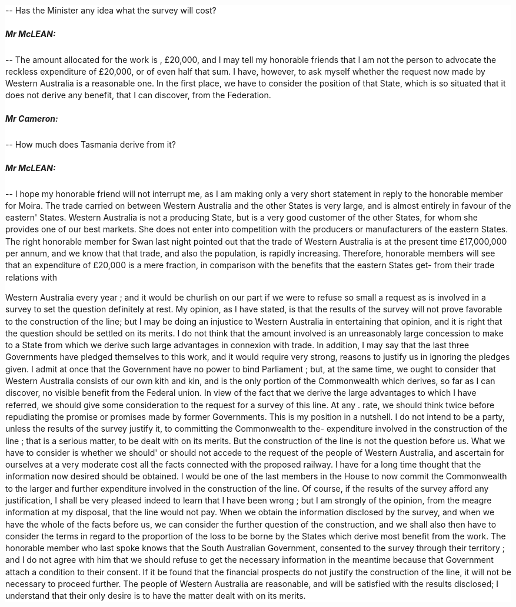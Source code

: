 --  Has the Minister any idea what the survey will cost? 

##### Mr McLEAN:

-- The amount allocated for the work is , £20,000, and I may tell my honorable friends that I am not the person to advocate the reckless expenditure of £20,000, or of even half that sum. I have, however, to ask myself whether the request now made by Western Australia is a reasonable one. In the first place, we have to consider the position of that State, which is so situated that it does not derive any benefit, that I can discover, from the Federation. 

##### Mr Cameron:

--  How much does Tasmania derive from it? 

##### Mr McLEAN:

-- I hope my honorable friend will not interrupt me, as I am making only a very short statement in reply to the honorable member for Moira. The trade carried on between Western Australia and the other States is very large, and is almost entirely in favour of the eastern' States. Western Australia is not a producing State, but is a very good customer of the other States, for whom she provides one of our best markets. She does not enter into competition with the producers or manufacturers of the eastern States. The right honorable member for Swan last night pointed out that the trade of Western Australia is at the present time £17,000,000 per annum, and we know that that trade, and also the population, is rapidly increasing. Therefore, honorable members will see that an expenditure of £20,000 is a mere fraction, in comparison with the benefits that the eastern States get- from their trade relations with 

Western Australia every year ; and it would be churlish on our part if we were to refuse so small a request as is involved in a survey to set the question definitely at rest. My opinion, as I have stated, is that the results of the survey will not prove favorable to the construction of the line; but I may be doing an injustice to Western Australia in entertaining that opinion, and it is right that the question should be settled on its merits. I do not think that the amount involved is an unreasonably large concession to make to a State from which we derive such large advantages in connexion with trade. In addition, I may say that the last three Governments have pledged themselves to this work, and it would require very strong, reasons to justify us in ignoring the pledges given. I admit at once that the Government have no power to bind Parliament ; but, at the same time, we ought to consider that Western Australia consists of our own kith and kin, and is the only portion of the Commonwealth which derives, so far as I can discover, no visible benefit from the Federal union. In view of the fact that we derive the large advantages to which I have referred, we should give some consideration to the request for a survey of this line. At any . rate, we should think twice before repudiating the promise or promises made by former Governments. This is my position in a nutshell. I do not intend to be a party, unless the results of the survey justify it, to committing the Commonwealth to the- expenditure involved in the construction of the line ; that is a serious matter, to be dealt with on its merits. But the construction of the line is not the question before us. What we have to consider is whether we should' or should not accede to the request of the people of Western Australia, and ascertain for ourselves at a very moderate cost all the facts connected with the proposed railway. I have for a long time thought that the information now desired should be obtained. I would be one of the last members in the House to now commit the Commonwealth to the larger and further expenditure involved in the construction of the line. Of course, if the results of the survey afford any justification, I shall be very pleased indeed to learn that I have been wrong ; but I am strongly of the opinion, from the meagre information at my disposal, that the line would not pay. When we obtain the information disclosed by the survey, and when we have the whole of the facts before us, we can consider the further question of the construction, and we shall also then have to consider the terms in regard to the proportion of the loss to be borne by the States which derive most benefit from the work. The honorable member who last spoke knows that the South Australian Government, consented to the survey through their territory ; and I do not agree with him that we should refuse to get the necessary information in the meantime because that Government attach a condition to their consent. If it be found that the financial prospects do not justify the construction of the line, it will not be necessary to proceed further. The people of Western Australia are reasonable, and will be satisfied with the results disclosed; I understand that their only desire is to have the matter dealt with on its merits. 
